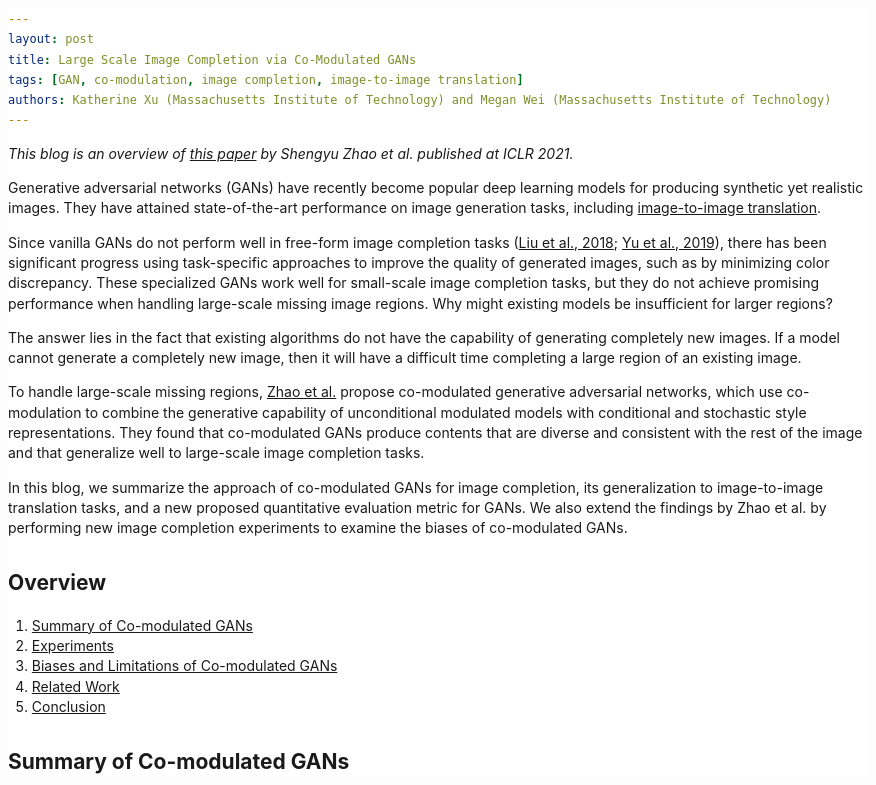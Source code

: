 ```yaml
---
layout: post
title: Large Scale Image Completion via Co-Modulated GANs
tags: [GAN, co-modulation, image completion, image-to-image translation]
authors: Katherine Xu (Massachusetts Institute of Technology) and Megan Wei (Massachusetts Institute of Technology)
---
```


<em>This blog is an overview of <a href="https://openreview.net/pdf?id=sSjqmfsk95O">this paper</a> by Shengyu Zhao et al. published at ICLR 2021.</em>

Generative adversarial networks (GANs) have recently become popular deep learning models for producing synthetic yet realistic images. They have attained state-of-the-art performance on image generation tasks, including <a href="https://openaccess.thecvf.com/content_ICCV_2017/papers/Zhu_Unpaired_Image-To-Image_Translation_ICCV_2017_paper.pdf">image-to-image translation</a>.

Since vanilla GANs do not perform well in free-form image completion tasks (<a href="https://openaccess.thecvf.com/content_ECCV_2018/papers/Guilin_Liu_Image_Inpainting_for_ECCV_2018_paper.pdf">Liu et al., 2018</a>; <a href="https://openaccess.thecvf.com/content_ICCV_2019/papers/Yu_Free-Form_Image_Inpainting_With_Gated_Convolution_ICCV_2019_paper.pdf">Yu et al., 2019</a>), there has been significant progress using task-specific approaches to improve the quality of generated images, such as by minimizing color discrepancy. These specialized GANs work well for small-scale image completion tasks, but they do not achieve promising performance when handling large-scale missing image regions. Why might existing models be insufficient for larger regions?

The answer lies in the fact that existing algorithms do not have the capability of generating completely new images. If a model cannot generate a completely new image, then it will have a difficult time completing a large region of an existing image.

To handle large-scale missing regions, <a href="https://openreview.net/pdf?id=sSjqmfsk95O">Zhao et al.</a> propose co-modulated generative adversarial networks, which use co-modulation to combine the generative capability of unconditional modulated models with conditional and stochastic style representations. They found that co-modulated GANs produce contents that are diverse and consistent with the rest of the image and that generalize well to large-scale image completion tasks.

In this blog, we summarize the approach of co-modulated GANs for image completion, its generalization to image-to-image translation tasks, and a new proposed quantitative evaluation metric for GANs. We also extend the findings by Zhao et al. by performing new image completion experiments to examine the biases of co-modulated GANs.


## Overview

1. [Summary of Co-modulated GANs](#summary-of-co-modulated-gans)
2. [Experiments](#experiments)
3. [Biases and Limitations of Co-modulated GANs](#biases-and-limitations-of-co-modulated-gans)
4. [Related Work](#related-work)
5. [Conclusion](#conclusion)


## Summary of Co-modulated GANs
